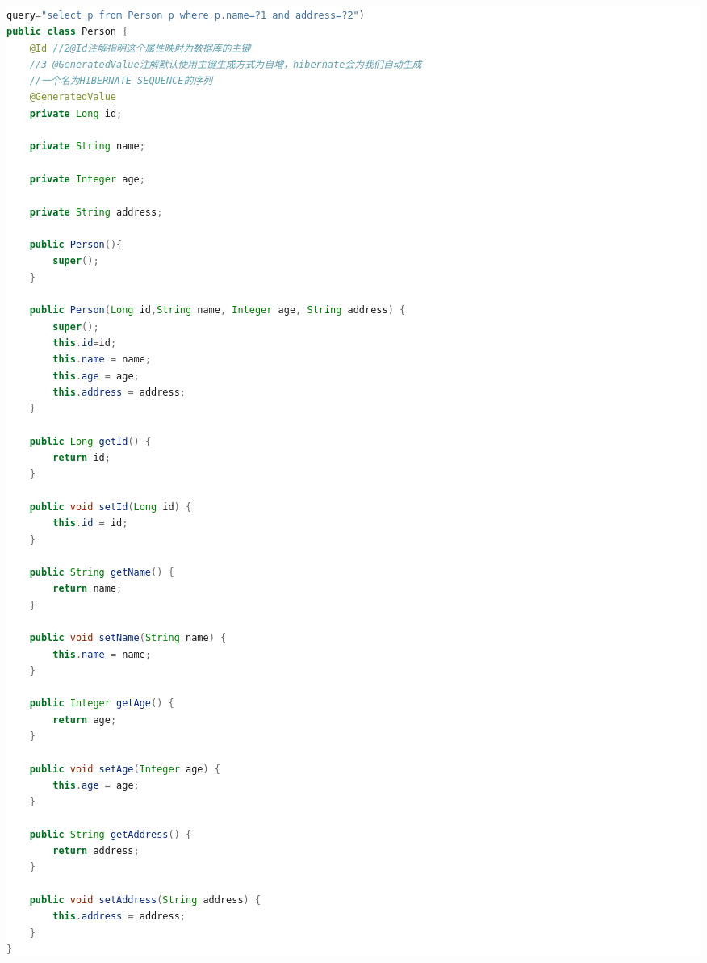 ```java
query="select p from Person p where p.name=?1 and address=?2")
public class Person {
    @Id //2@Id注解指明这个属性映射为数据库的主键
    //3 @GeneratedValue注解默认使用主键生成方式为自增，hibernate会为我们自动生成
    //一个名为HIBERNATE_SEQUENCE的序列
    @GeneratedValue
    private Long id;

    private String name;

    private Integer age;

    private String address;

    public Person(){
        super();
    }

    public Person(Long id,String name, Integer age, String address) {
        super();
        this.id=id;
        this.name = name;
        this.age = age;
        this.address = address;
    }

    public Long getId() {
        return id;
    }

    public void setId(Long id) {
        this.id = id;
    }

    public String getName() {
        return name;
    }

    public void setName(String name) {
        this.name = name;
    }

    public Integer getAge() {
        return age;
    }

    public void setAge(Integer age) {
        this.age = age;
    }

    public String getAddress() {
        return address;
    }

    public void setAddress(String address) {
        this.address = address;
    }
}
```
